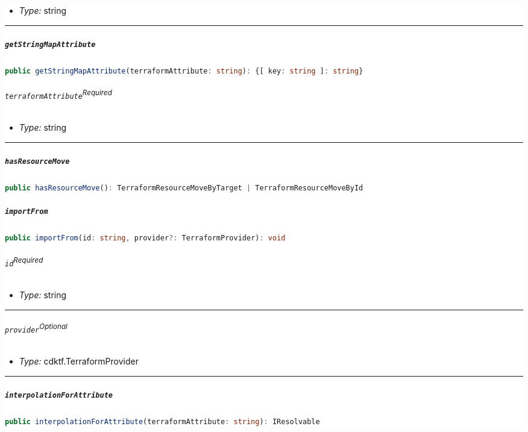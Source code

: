 - *Type:* string

---

##### `getStringMapAttribute` <a name="getStringMapAttribute" id="@cdktf/aws-cdk.backupVaultNotifications.BackupVaultNotifications.getStringMapAttribute"></a>

```typescript
public getStringMapAttribute(terraformAttribute: string): {[ key: string ]: string}
```

###### `terraformAttribute`<sup>Required</sup> <a name="terraformAttribute" id="@cdktf/aws-cdk.backupVaultNotifications.BackupVaultNotifications.getStringMapAttribute.parameter.terraformAttribute"></a>

- *Type:* string

---

##### `hasResourceMove` <a name="hasResourceMove" id="@cdktf/aws-cdk.backupVaultNotifications.BackupVaultNotifications.hasResourceMove"></a>

```typescript
public hasResourceMove(): TerraformResourceMoveByTarget | TerraformResourceMoveById
```

##### `importFrom` <a name="importFrom" id="@cdktf/aws-cdk.backupVaultNotifications.BackupVaultNotifications.importFrom"></a>

```typescript
public importFrom(id: string, provider?: TerraformProvider): void
```

###### `id`<sup>Required</sup> <a name="id" id="@cdktf/aws-cdk.backupVaultNotifications.BackupVaultNotifications.importFrom.parameter.id"></a>

- *Type:* string

---

###### `provider`<sup>Optional</sup> <a name="provider" id="@cdktf/aws-cdk.backupVaultNotifications.BackupVaultNotifications.importFrom.parameter.provider"></a>

- *Type:* cdktf.TerraformProvider

---

##### `interpolationForAttribute` <a name="interpolationForAttribute" id="@cdktf/aws-cdk.backupVaultNotifications.BackupVaultNotifications.interpolationForAttribute"></a>

```typescript
public interpolationForAttribute(terraformAttribute: string): IResolvable
```
